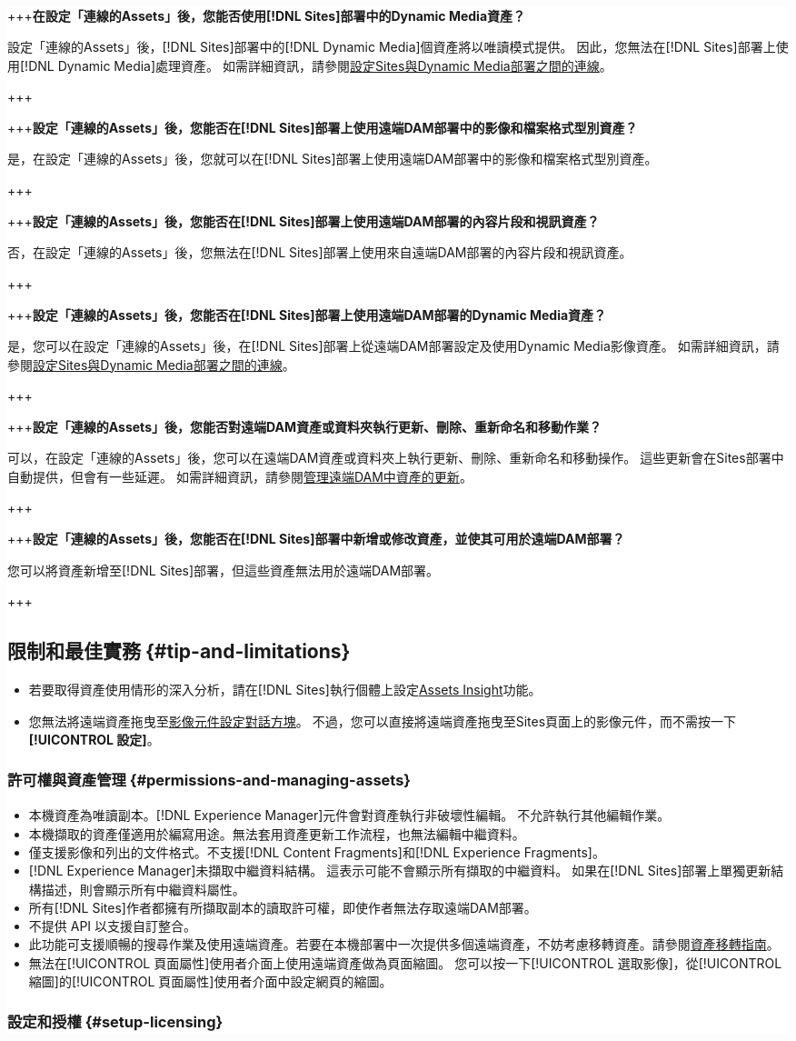 +++**在設定「連線的Assets」後，您能否使用[!DNL Sites]部署中的Dynamic Media資產？**

設定「連線的Assets」後，[!DNL Sites]部署中的[!DNL Dynamic Media]個資產將以唯讀模式提供。 因此，您無法在[!DNL Sites]部署上使用[!DNL Dynamic Media]處理資產。 如需詳細資訊，請參閱[設定Sites與Dynamic Media部署之間的連線](#dynamic-media-assets)。

+++

+++**設定「連線的Assets」後，您能否在[!DNL Sites]部署上使用遠端DAM部署中的影像和檔案格式型別資產？**

是，在設定「連線的Assets」後，您就可以在[!DNL Sites]部署上使用遠端DAM部署中的影像和檔案格式型別資產。

+++

+++**設定「連線的Assets」後，您能否在[!DNL Sites]部署上使用遠端DAM部署的內容片段和視訊資產？**

否，在設定「連線的Assets」後，您無法在[!DNL Sites]部署上使用來自遠端DAM部署的內容片段和視訊資產。

+++

+++**設定「連線的Assets」後，您能否在[!DNL Sites]部署上使用遠端DAM部署的Dynamic Media資產？**

是，您可以在設定「連線的Assets」後，在[!DNL Sites]部署上從遠端DAM部署設定及使用Dynamic Media影像資產。 如需詳細資訊，請參閱[設定Sites與Dynamic Media部署之間的連線](#dynamic-media-assets)。

+++

+++**設定「連線的Assets」後，您能否對遠端DAM資產或資料夾執行更新、刪除、重新命名和移動作業？**

可以，在設定「連線的Assets」後，您可以在遠端DAM資產或資料夾上執行更新、刪除、重新命名和移動操作。 這些更新會在Sites部署中自動提供，但會有一些延遲。 如需詳細資訊，請參閱[管理遠端DAM中資產的更新](#handling-updates-to-remote-assets)。

+++

+++**設定「連線的Assets」後，您能否在[!DNL Sites]部署中新增或修改資產，並使其可用於遠端DAM部署？**

您可以將資產新增至[!DNL Sites]部署，但這些資產無法用於遠端DAM部署。

+++

## 限制和最佳實務 {#tip-and-limitations}

* 若要取得資產使用情形的深入分析，請在[!DNL Sites]執行個體上設定[Assets Insight](/help/assets/asset-insights.md)功能。

* 您無法將遠端資產拖曳至[影像元件設定對話方塊](https://experienceleague.adobe.com/docs/experience-manager-core-components/using/wcm-components/image.html?lang=en#configure-dialog)。 不過，您可以直接將遠端資產拖曳至Sites頁面上的影像元件，而不需按一下&#x200B;**[!UICONTROL 設定]**。

### 許可權與資產管理 {#permissions-and-managing-assets}

* 本機資產為唯讀副本。[!DNL Experience Manager]元件會對資產執行非破壞性編輯。 不允許執行其他編輯作業。
* 本機擷取的資產僅適用於編寫用途。無法套用資產更新工作流程，也無法編輯中繼資料。
* 僅支援影像和列出的文件格式。不支援[!DNL Content Fragments]和[!DNL Experience Fragments]。
* [!DNL Experience Manager]未擷取中繼資料結構。 這表示可能不會顯示所有擷取的中繼資料。 如果在[!DNL Sites]部署上單獨更新結構描述，則會顯示所有中繼資料屬性。
* 所有[!DNL Sites]作者都擁有所擷取副本的讀取許可權，即使作者無法存取遠端DAM部署。
* 不提供 API 以支援自訂整合。
* 此功能可支援順暢的搜尋作業及使用遠端資產。若要在本機部署中一次提供多個遠端資產，不妨考慮移轉資產。請參閱[資產移轉指南](assets-migration-guide.md)。
* 無法在[!UICONTROL 頁面屬性]使用者介面上使用遠端資產做為頁面縮圖。 您可以按一下[!UICONTROL 選取影像]，從[!UICONTROL 縮圖]的[!UICONTROL 頁面屬性]使用者介面中設定網頁的縮圖。

### 設定和授權 {#setup-licensing}
